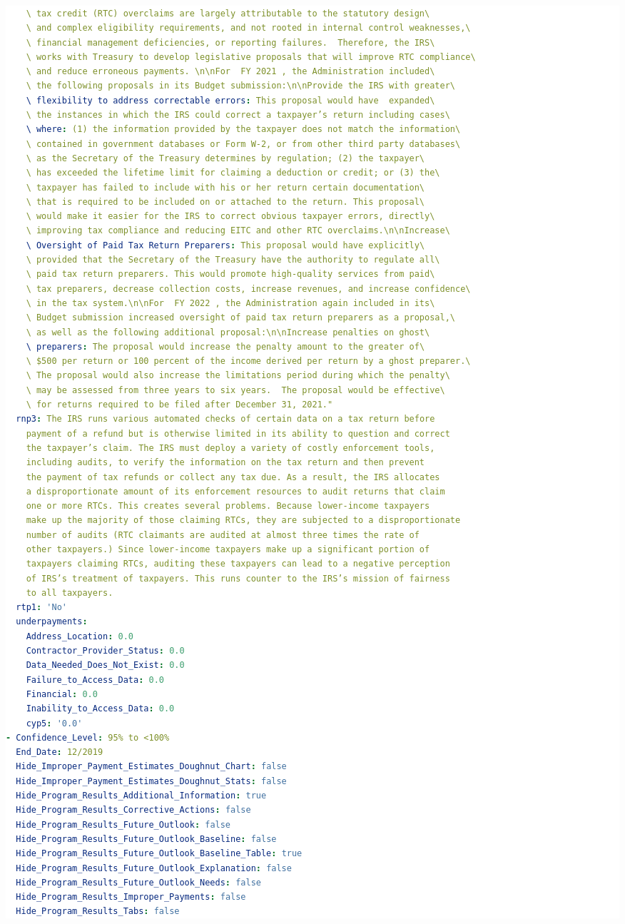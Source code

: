 ```yaml
    \ tax credit (RTC) overclaims are largely attributable to the statutory design\
    \ and complex eligibility requirements, and not rooted in internal control weaknesses,\
    \ financial management deficiencies, or reporting failures.  Therefore, the IRS\
    \ works with Treasury to develop legislative proposals that will improve RTC compliance\
    \ and reduce erroneous payments. \n\nFor  FY 2021 , the Administration included\
    \ the following proposals in its Budget submission:\n\nProvide the IRS with greater\
    \ flexibility to address correctable errors: This proposal would have  expanded\
    \ the instances in which the IRS could correct a taxpayer’s return including cases\
    \ where: (1) the information provided by the taxpayer does not match the information\
    \ contained in government databases or Form W-2, or from other third party databases\
    \ as the Secretary of the Treasury determines by regulation; (2) the taxpayer\
    \ has exceeded the lifetime limit for claiming a deduction or credit; or (3) the\
    \ taxpayer has failed to include with his or her return certain documentation\
    \ that is required to be included on or attached to the return. This proposal\
    \ would make it easier for the IRS to correct obvious taxpayer errors, directly\
    \ improving tax compliance and reducing EITC and other RTC overclaims.\n\nIncrease\
    \ Oversight of Paid Tax Return Preparers: This proposal would have explicitly\
    \ provided that the Secretary of the Treasury have the authority to regulate all\
    \ paid tax return preparers. This would promote high-quality services from paid\
    \ tax preparers, decrease collection costs, increase revenues, and increase confidence\
    \ in the tax system.\n\nFor  FY 2022 , the Administration again included in its\
    \ Budget submission increased oversight of paid tax return preparers as a proposal,\
    \ as well as the following additional proposal:\n\nIncrease penalties on ghost\
    \ preparers: The proposal would increase the penalty amount to the greater of\
    \ $500 per return or 100 percent of the income derived per return by a ghost preparer.\
    \ The proposal would also increase the limitations period during which the penalty\
    \ may be assessed from three years to six years.  The proposal would be effective\
    \ for returns required to be filed after December 31, 2021."
  rnp3: The IRS runs various automated checks of certain data on a tax return before
    payment of a refund but is otherwise limited in its ability to question and correct
    the taxpayer’s claim. The IRS must deploy a variety of costly enforcement tools,
    including audits, to verify the information on the tax return and then prevent
    the payment of tax refunds or collect any tax due. As a result, the IRS allocates
    a disproportionate amount of its enforcement resources to audit returns that claim
    one or more RTCs. This creates several problems. Because lower-income taxpayers
    make up the majority of those claiming RTCs, they are subjected to a disproportionate
    number of audits (RTC claimants are audited at almost three times the rate of
    other taxpayers.) Since lower-income taxpayers make up a significant portion of
    taxpayers claiming RTCs, auditing these taxpayers can lead to a negative perception
    of IRS’s treatment of taxpayers. This runs counter to the IRS’s mission of fairness
    to all taxpayers.
  rtp1: 'No'
  underpayments:
    Address_Location: 0.0
    Contractor_Provider_Status: 0.0
    Data_Needed_Does_Not_Exist: 0.0
    Failure_to_Access_Data: 0.0
    Financial: 0.0
    Inability_to_Access_Data: 0.0
    cyp5: '0.0'
- Confidence_Level: 95% to <100%
  End_Date: 12/2019
  Hide_Improper_Payment_Estimates_Doughnut_Chart: false
  Hide_Improper_Payment_Estimates_Doughnut_Stats: false
  Hide_Program_Results_Additional_Information: true
  Hide_Program_Results_Corrective_Actions: false
  Hide_Program_Results_Future_Outlook: false
  Hide_Program_Results_Future_Outlook_Baseline: false
  Hide_Program_Results_Future_Outlook_Baseline_Table: true
  Hide_Program_Results_Future_Outlook_Explanation: false
  Hide_Program_Results_Future_Outlook_Needs: false
  Hide_Program_Results_Improper_Payments: false
  Hide_Program_Results_Tabs: false
```